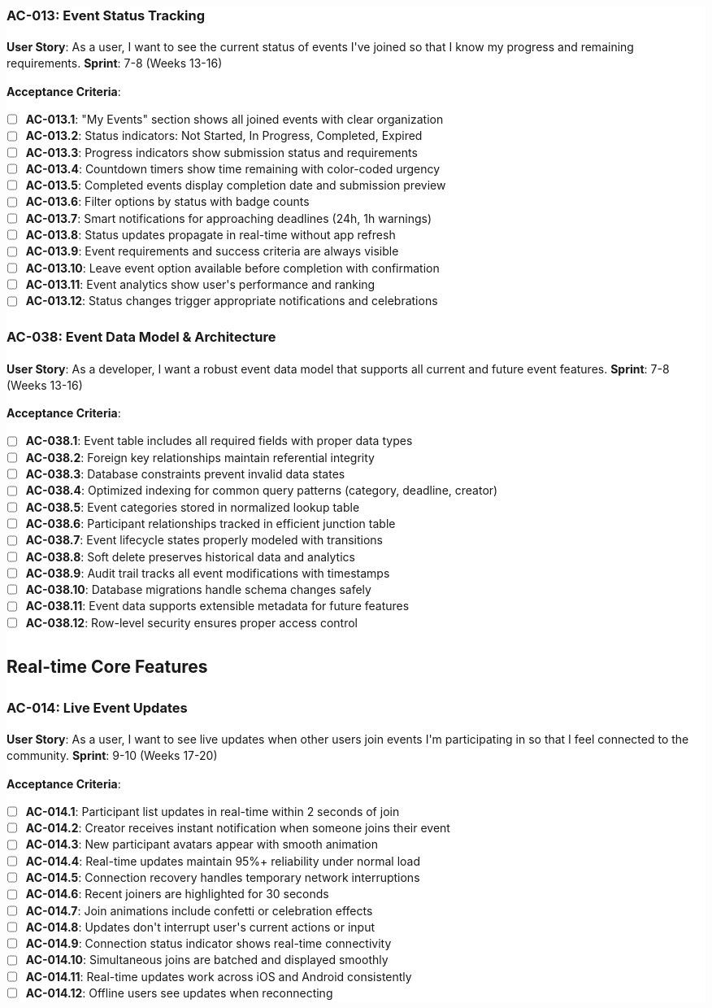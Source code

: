 ### AC-013: Event Status Tracking
**User Story**: As a user, I want to see the current status of events I've joined so that I know my progress and remaining requirements.
**Sprint**: 7-8 (Weeks 13-16)

**Acceptance Criteria**:
- [ ] **AC-013.1**: "My Events" section shows all joined events with clear organization
- [ ] **AC-013.2**: Status indicators: Not Started, In Progress, Completed, Expired
- [ ] **AC-013.3**: Progress indicators show submission status and requirements
- [ ] **AC-013.4**: Countdown timers show time remaining with color-coded urgency
- [ ] **AC-013.5**: Completed events display completion date and submission preview
- [ ] **AC-013.6**: Filter options by status with badge counts
- [ ] **AC-013.7**: Smart notifications for approaching deadlines (24h, 1h warnings)
- [ ] **AC-013.8**: Status updates propagate in real-time without app refresh
- [ ] **AC-013.9**: Event requirements and success criteria are always visible
- [ ] **AC-013.10**: Leave event option available before completion with confirmation
- [ ] **AC-013.11**: Event analytics show user's performance and ranking
- [ ] **AC-013.12**: Status changes trigger appropriate notifications and celebrations

### AC-038: Event Data Model & Architecture
**User Story**: As a developer, I want a robust event data model that supports all current and future event features.
**Sprint**: 7-8 (Weeks 13-16)

**Acceptance Criteria**:
- [ ] **AC-038.1**: Event table includes all required fields with proper data types
- [ ] **AC-038.2**: Foreign key relationships maintain referential integrity
- [ ] **AC-038.3**: Database constraints prevent invalid data states
- [ ] **AC-038.4**: Optimized indexing for common query patterns (category, deadline, creator)
- [ ] **AC-038.5**: Event categories stored in normalized lookup table
- [ ] **AC-038.6**: Participant relationships tracked in efficient junction table
- [ ] **AC-038.7**: Event lifecycle states properly modeled with transitions
- [ ] **AC-038.8**: Soft delete preserves historical data and analytics
- [ ] **AC-038.9**: Audit trail tracks all event modifications with timestamps
- [ ] **AC-038.10**: Database migrations handle schema changes safely
- [ ] **AC-038.11**: Event data supports extensible metadata for future features
- [ ] **AC-038.12**: Row-level security ensures proper access control

## Real-time Core Features

### AC-014: Live Event Updates
**User Story**: As a user, I want to see live updates when other users join events I'm participating in so that I feel connected to the community.
**Sprint**: 9-10 (Weeks 17-20)

**Acceptance Criteria**:
- [ ] **AC-014.1**: Participant list updates in real-time within 2 seconds of join
- [ ] **AC-014.2**: Creator receives instant notification when someone joins their event
- [ ] **AC-014.3**: New participant avatars appear with smooth animation
- [ ] **AC-014.4**: Real-time updates maintain 95%+ reliability under normal load
- [ ] **AC-014.5**: Connection recovery handles temporary network interruptions
- [ ] **AC-014.6**: Recent joiners are highlighted for 30 seconds
- [ ] **AC-014.7**: Join animations include confetti or celebration effects
- [ ] **AC-014.8**: Updates don't interrupt user's current actions or input
- [ ] **AC-014.9**: Connection status indicator shows real-time connectivity
- [ ] **AC-014.10**: Simultaneous joins are batched and displayed smoothly
- [ ] **AC-014.11**: Real-time updates work across iOS and Android consistently
- [ ] **AC-014.12**: Offline users see updates when reconnecting
